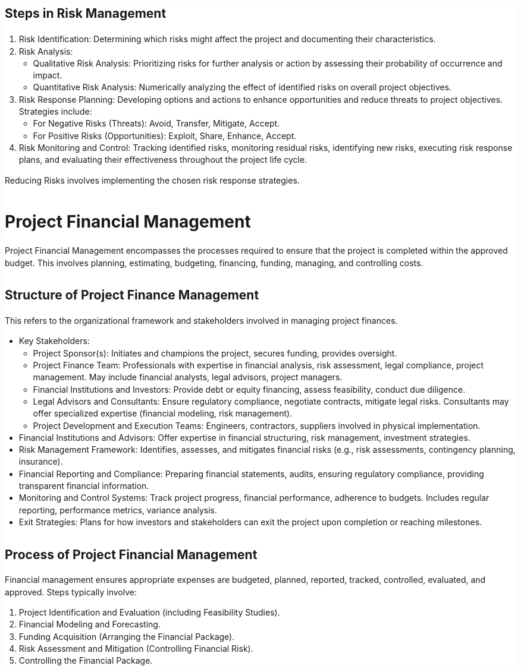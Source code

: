 ## Steps in Risk Management
1.  Risk Identification: Determining which risks might affect the project and documenting their characteristics.
2.  Risk Analysis:
    -   Qualitative Risk Analysis: Prioritizing risks for further analysis or action by assessing their probability of occurrence and impact.
    -   Quantitative Risk Analysis: Numerically analyzing the effect of identified risks on overall project objectives.
3.  Risk Response Planning: Developing options and actions to enhance opportunities and reduce threats to project objectives. Strategies include:
    -   For Negative Risks (Threats): Avoid, Transfer, Mitigate, Accept.
    -   For Positive Risks (Opportunities): Exploit, Share, Enhance, Accept.
4.  Risk Monitoring and Control: Tracking identified risks, monitoring residual risks, identifying new risks, executing risk response plans, and evaluating their effectiveness throughout the project life cycle.

Reducing Risks involves implementing the chosen risk response strategies.

# Project Financial Management

Project Financial Management encompasses the processes required to ensure that the project is completed within the approved budget. This involves planning, estimating, budgeting, financing, funding, managing, and controlling costs.

## Structure of Project Finance Management
This refers to the organizational framework and stakeholders involved in managing project finances.
-   Key Stakeholders:
    -   Project Sponsor(s): Initiates and champions the project, secures funding, provides oversight.
    -   Project Finance Team: Professionals with expertise in financial analysis, risk assessment, legal compliance, project management. May include financial analysts, legal advisors, project managers.
    -   Financial Institutions and Investors: Provide debt or equity financing, assess feasibility, conduct due diligence.
    -   Legal Advisors and Consultants: Ensure regulatory compliance, negotiate contracts, mitigate legal risks. Consultants may offer specialized expertise (financial modeling, risk management).
    -   Project Development and Execution Teams: Engineers, contractors, suppliers involved in physical implementation.
-   Financial Institutions and Advisors: Offer expertise in financial structuring, risk management, investment strategies.
-   Risk Management Framework: Identifies, assesses, and mitigates financial risks (e.g., risk assessments, contingency planning, insurance).
-   Financial Reporting and Compliance: Preparing financial statements, audits, ensuring regulatory compliance, providing transparent financial information.
-   Monitoring and Control Systems: Track project progress, financial performance, adherence to budgets. Includes regular reporting, performance metrics, variance analysis.
-   Exit Strategies: Plans for how investors and stakeholders can exit the project upon completion or reaching milestones.

## Process of Project Financial Management
Financial management ensures appropriate expenses are budgeted, planned, reported, tracked, controlled, evaluated, and approved.
Steps typically involve:
1.  Project Identification and Evaluation (including Feasibility Studies).
2.  Financial Modeling and Forecasting.
3.  Funding Acquisition (Arranging the Financial Package).
4.  Risk Assessment and Mitigation (Controlling Financial Risk).
5.  Controlling the Financial Package.

